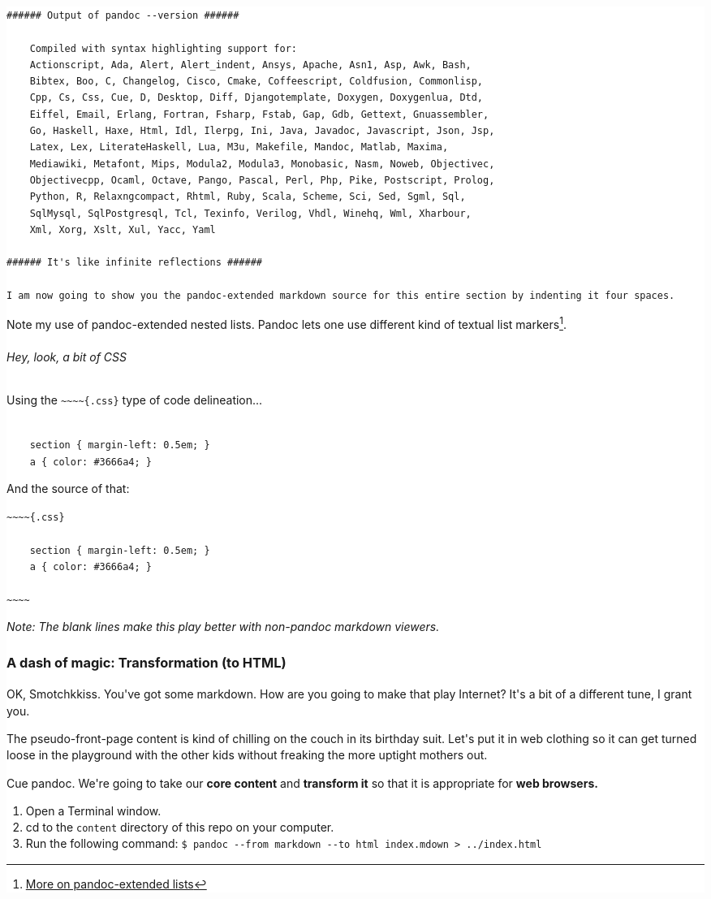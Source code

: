     ###### Output of pandoc --version ######
    
        Compiled with syntax highlighting support for:
        Actionscript, Ada, Alert, Alert_indent, Ansys, Apache, Asn1, Asp, Awk, Bash,
        Bibtex, Boo, C, Changelog, Cisco, Cmake, Coffeescript, Coldfusion, Commonlisp,
        Cpp, Cs, Css, Cue, D, Desktop, Diff, Djangotemplate, Doxygen, Doxygenlua, Dtd,
        Eiffel, Email, Erlang, Fortran, Fsharp, Fstab, Gap, Gdb, Gettext, Gnuassembler,
        Go, Haskell, Haxe, Html, Idl, Ilerpg, Ini, Java, Javadoc, Javascript, Json, Jsp,
        Latex, Lex, LiterateHaskell, Lua, M3u, Makefile, Mandoc, Matlab, Maxima,
        Mediawiki, Metafont, Mips, Modula2, Modula3, Monobasic, Nasm, Noweb, Objectivec,
        Objectivecpp, Ocaml, Octave, Pango, Pascal, Perl, Php, Pike, Postscript, Prolog,
        Python, R, Relaxngcompact, Rhtml, Ruby, Scala, Scheme, Sci, Sed, Sgml, Sql,
        SqlMysql, SqlPostgresql, Tcl, Texinfo, Verilog, Vhdl, Winehq, Wml, Xharbour,
        Xml, Xorg, Xslt, Xul, Yacc, Yaml
    
    ###### It's like infinite reflections ######
    
    I am now going to show you the pandoc-extended markdown source for this entire section by indenting it four spaces.

Note my use of pandoc-extended nested lists. Pandoc lets one use different kind of textual list markers[^2].

###### Hey, look, a bit of CSS ######

Using the `~~~~{.css}` type of code delineation...

~~~~{.css}

    section { margin-left: 0.5em; }
    a { color: #3666a4; }

~~~~

And the source of that:

    ~~~~{.css}
    
        section { margin-left: 0.5em; }
        a { color: #3666a4; }
    
    ~~~~

*Note: The blank lines make this play better with non-pandoc markdown viewers.*

### A dash of magic: Transformation (to HTML)

OK, Smotchkkiss. You've got some markdown. How are you going to make that play Internet? It's a bit of a different tune, I grant you.

The pseudo-front-page content is kind of chilling on the couch in its birthday suit. Let's put it in web clothing so it can get turned loose in the playground with the other kids without freaking the more uptight mothers out.

Cue pandoc. We're going to take our **core content** and **transform it** so that it is appropriate for **web browsers.**

1. Open a Terminal window.
2. cd to the `content` directory of this repo on your computer.
3. Run the following command:
    `$ pandoc --from markdown --to html index.mdown > ../index.html`


[^1]: Solution to link syntax conversion:
[^2]: [More on pandoc-extended lists](http://johnmacfarlane.net/pandoc/README.html#lists)